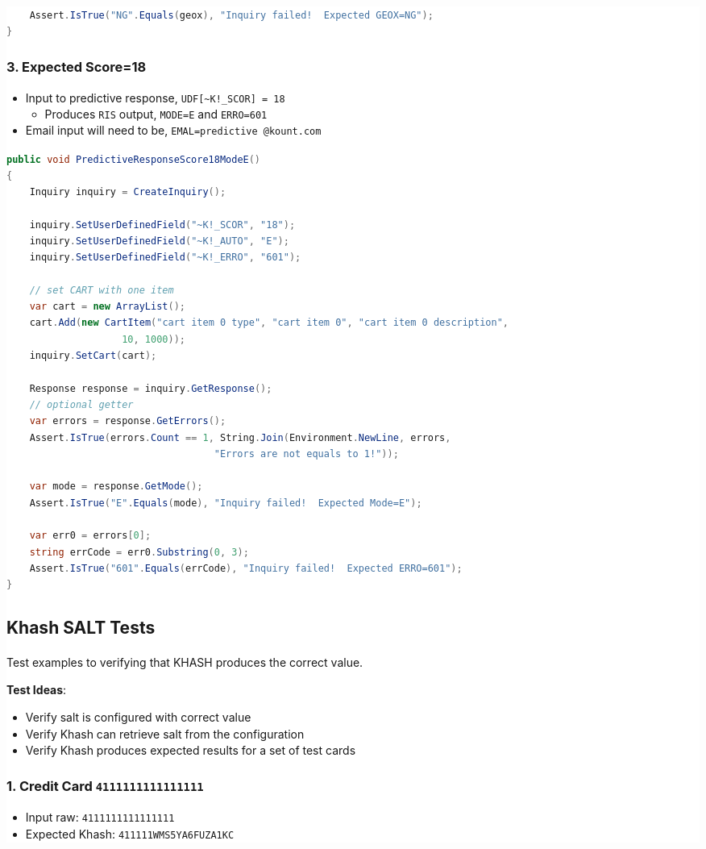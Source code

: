 ```cs
    Assert.IsTrue("NG".Equals(geox), "Inquiry failed!  Expected GEOX=NG");
}

```

### 3. Expected Score=18
* Input to predictive response, `UDF[~K!_SCOR] = 18`
  * Produces `RIS` output, `MODE=E` and `ERRO=601`
* Email input will need to be, `EMAL=predictive @kount.com`

```cs
public void PredictiveResponseScore18ModeE()
{
    Inquiry inquiry = CreateInquiry();

    inquiry.SetUserDefinedField("~K!_SCOR", "18");
    inquiry.SetUserDefinedField("~K!_AUTO", "E");
    inquiry.SetUserDefinedField("~K!_ERRO", "601");

    // set CART with one item
    var cart = new ArrayList();
    cart.Add(new CartItem("cart item 0 type", "cart item 0", "cart item 0 description", 
                    10, 1000));
    inquiry.SetCart(cart);

    Response response = inquiry.GetResponse();
    // optional getter
    var errors = response.GetErrors();
    Assert.IsTrue(errors.Count == 1, String.Join(Environment.NewLine, errors, 
                                    "Errors are not equals to 1!"));

    var mode = response.GetMode();
    Assert.IsTrue("E".Equals(mode), "Inquiry failed!  Expected Mode=E");

    var err0 = errors[0];
    string errCode = err0.Substring(0, 3);
    Assert.IsTrue("601".Equals(errCode), "Inquiry failed!  Expected ERRO=601");
}

```
Khash SALT Tests
----------------

Test examples to verifying that KHASH produces the correct value.

**Test Ideas**:
* Verify salt is configured with correct value
* Verify Khash can retrieve salt from the configuration
* Verify Khash produces expected results for a set of test cards

### 1. Credit Card `4111111111111111`
* Input raw: `4111111111111111`
* Expected Khash: `411111WMS5YA6FUZA1KC`
